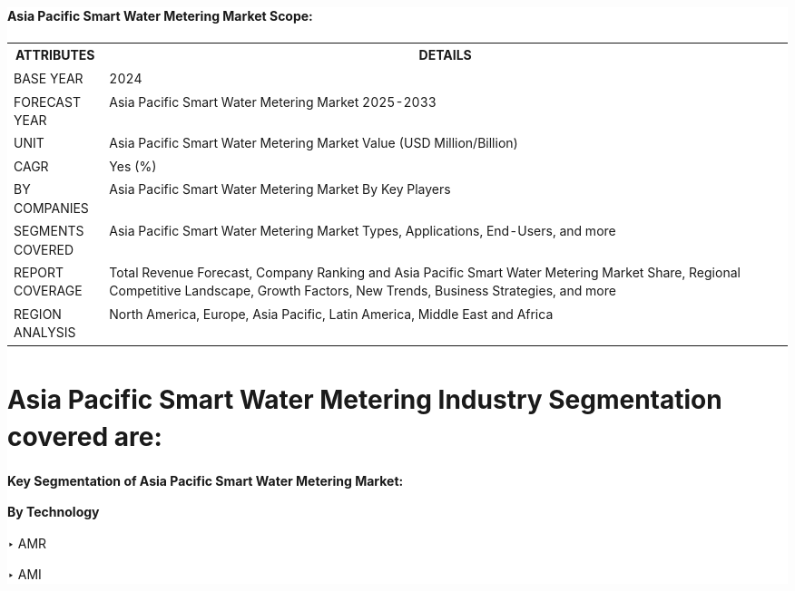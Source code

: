 <h4>Asia Pacific Smart Water Metering Market Scope:</h4>
<table>
<tr>
<th>ATTRIBUTES</th>
<th>DETAILS</th>
</tr>
<tr>
<td>BASE YEAR</td>
<td>2024</td>
</tr>
<tr>
<td>FORECAST YEAR</td>
<td>Asia Pacific Smart Water Metering Market 2025-2033</td>
</tr>
<tr>
<td>UNIT</td>
<td>Asia Pacific Smart Water Metering Market Value (USD Million/Billion)</td>
<tr>
<td>CAGR</td>
<td>Yes (%)</td>
</tr>
</tr>
<tr>
<td>BY COMPANIES</td>
<td>Asia Pacific Smart Water Metering Market By Key Players</td>
</tr>
<tr>
<td>SEGMENTS COVERED</td>
<td>Asia Pacific Smart Water Metering Market Types, Applications, End-Users, and more</td>
</tr>
<tr>
<td>REPORT COVERAGE</td>
<td>Total Revenue Forecast, Company Ranking and Asia Pacific Smart Water Metering Market Share, Regional Competitive Landscape, Growth Factors, New Trends, Business Strategies, and more</td>
</tr>
<tr>
<td>REGION ANALYSIS</td>
<td>North America, Europe, Asia Pacific, Latin America, Middle East and Africa</td>
</tr>
</table>

# <strong>Asia Pacific Smart Water Metering Industry Segmentation covered are:</strong>

<strong>Key Segmentation of Asia Pacific Smart Water Metering Market:</strong> 

<Strong>By Technology </Strong>

‣ AMR

‣ AMI 

